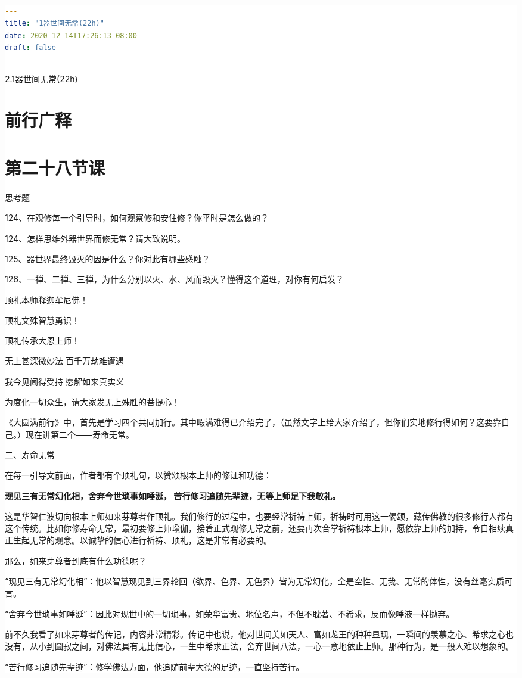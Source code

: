 ```yaml
---
title: "1器世间无常(22h)"
date: 2020-12-14T17:26:13-08:00
draft: false
---
```


2.1器世间无常(22h)

# 前行广释

# 第二十八节课

思考题

124、在观修每一个引导时，如何观察修和安住修？你平时是怎么做的？

124、怎样思维外器世界而修无常？请大致说明。

125、器世界最终毁灭的因是什么？你对此有哪些感触？

126、一禅、二禅、三禅，为什么分别以火、水、风而毁灭？懂得这个道理，对你有何启发？

顶礼本师释迦牟尼佛！

顶礼文殊智慧勇识！

顶礼传承大恩上师！

无上甚深微妙法  百千万劫难遭遇

我今见闻得受持  愿解如来真实义

为度化一切众生，请大家发无上殊胜的菩提心！

《大圆满前行》中，首先是学习四个共同加行。其中暇满难得已介绍完了，（虽然文字上给大家介绍了，但你们实地修行得如何？这要靠自己。）现在讲第二个——寿命无常。

二、寿命无常

在每一引导文前面，作者都有个顶礼句，以赞颂根本上师的修证和功德：

**现见三有无常幻化相，舍弃今世琐事如唾涎，
苦行修习追随先辈迹，无等上师足下我敬礼。**

这是华智仁波切向根本上师如来芽尊者作顶礼。我们修行的过程中，也要经常祈祷上师，祈祷时可用这一偈颂，藏传佛教的很多修行人都有这个传统。比如你修寿命无常，最初要修上师瑜伽，接着正式观修无常之前，还要再次合掌祈祷根本上师，愿依靠上师的加持，令自相续真正生起无常的观念。以诚挚的信心进行祈祷、顶礼，这是非常有必要的。

那么，如来芽尊者到底有什么功德呢？

“现见三有无常幻化相”：他以智慧现见到三界轮回（欲界、色界、无色界）皆为无常幻化，全是空性、无我、无常的体性，没有丝毫实质可言。

“舍弃今世琐事如唾涎”：因此对现世中的一切琐事，如荣华富贵、地位名声，不但不耽著、不希求，反而像唾液一样抛弃。

前不久我看了如来芽尊者的传记，内容非常精彩。传记中也说，他对世间美如天人、富如龙王的种种显现，一瞬间的羡慕之心、希求之心也没有，从小到圆寂之间，对佛法具有无比信心，一生中希求正法，舍弃世间八法，一心一意地依止上师。那种行为，是一般人难以想象的。

“苦行修习追随先辈迹”：修学佛法方面，他追随前辈大德的足迹，一直坚持苦行。
